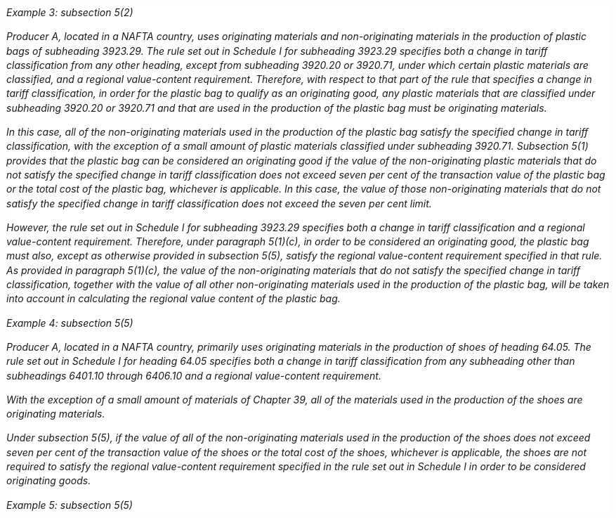 

*Example 3: subsection 5(2)*

*Producer A, located in a NAFTA country, uses originating materials and non-originating materials in the production of plastic bags of subheading 3923.29. The rule set out in Schedule I for subheading 3923.29 specifies both a change in tariff classification from any other heading, except from subheading 3920.20 or 3920.71, under which certain plastic materials are classified, and a regional value-content requirement. Therefore, with respect to that part of the rule that specifies a change in tariff classification, in order for the plastic bag to qualify as an originating good, any plastic materials that are classified under subheading 3920.20 or 3920.71 and that are used in the production of the plastic bag must be originating materials.*



*In this case, all of the non-originating materials used in the production of the plastic bag satisfy the specified change in tariff classification, with the exception of a small amount of plastic materials classified under subheading 3920.71. Subsection 5(1) provides that the plastic bag can be considered an originating good if the value of the non-originating plastic materials that do not satisfy the specified change in tariff classification does not exceed seven per cent of the transaction value of the plastic bag or the total cost of the plastic bag, whichever is applicable. In this case, the value of those non-originating materials that do not satisfy the specified change in tariff classification does not exceed the seven per cent limit.*



*However, the rule set out in Schedule I for subheading 3923.29 specifies both a change in tariff classification and a regional value-content requirement. Therefore, under paragraph 5(1)(c), in order to be considered an originating good, the plastic bag must also, except as otherwise provided in subsection 5(5), satisfy the regional value-content requirement specified in that rule. As provided in paragraph 5(1)(c), the value of the non-originating materials that do not satisfy the specified change in tariff classification, together with the value of all other non-originating materials used in the production of the plastic bag, will be taken into account in calculating the regional value content of the plastic bag.*



*Example 4: subsection 5(5)*

*Producer A, located in a NAFTA country, primarily uses originating materials in the production of shoes of heading 64.05. The rule set out in Schedule I for heading 64.05 specifies both a change in tariff classification from any subheading other than subheadings 6401.10 through 6406.10 and a regional value-content requirement.*



*With the exception of a small amount of materials of Chapter 39, all of the materials used in the production of the shoes are originating materials.*



*Under subsection 5(5), if the value of all of the non-originating materials used in the production of the shoes does not exceed seven per cent of the transaction value of the shoes or the total cost of the shoes, whichever is applicable, the shoes are not required to satisfy the regional value-content requirement specified in the rule set out in Schedule I in order to be considered originating goods.*



*Example 5: subsection 5(5)*
